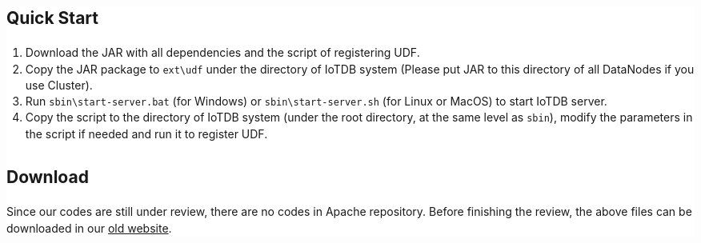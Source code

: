 ## Quick Start

1. Download the JAR with all dependencies and the script of registering UDF.
2. Copy the JAR package to `ext\udf` under the directory of IoTDB system (Please put JAR to this directory of all DataNodes if you use Cluster).
3. Run `sbin\start-server.bat` (for Windows) or `sbin\start-server.sh` (for Linux or MacOS) to start IoTDB server.
4. Copy the script to the directory of IoTDB system (under the root directory, at the same level as `sbin`), modify the parameters in the script if needed and run it to register UDF.


## Download

Since our codes are still under review, there are no codes in Apache repository. Before finishing the review, the above files can be downloaded in our [old website](https://thulab.github.io/iotdb-quality/en/Download.html). 

